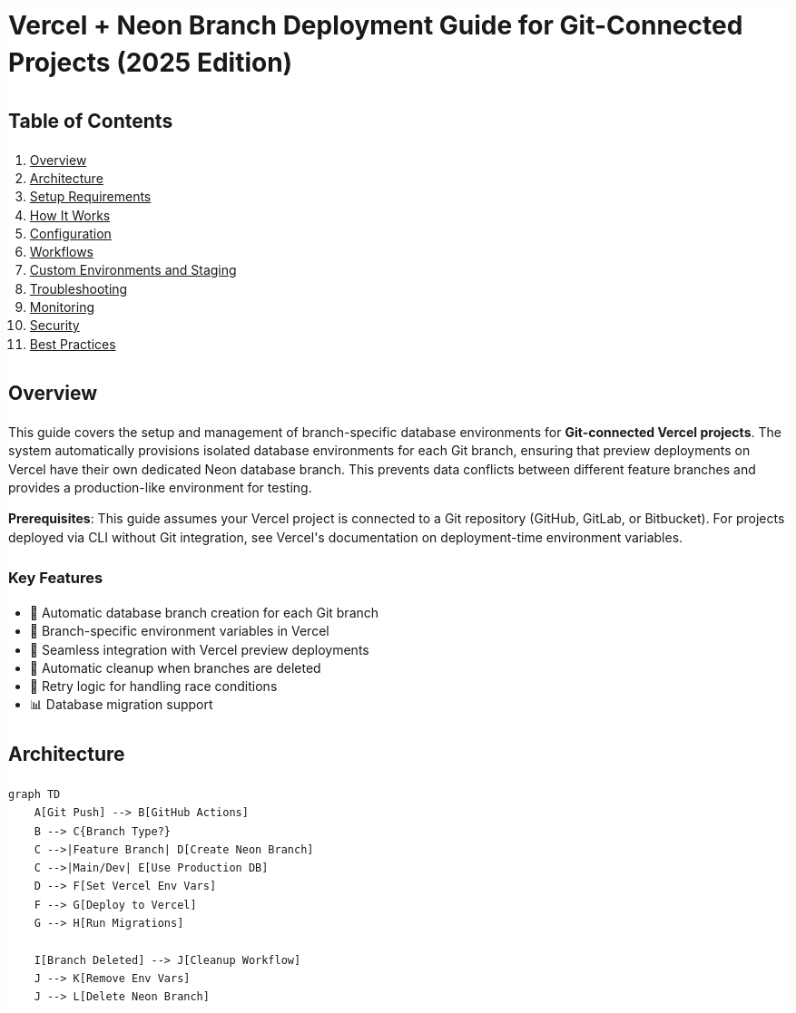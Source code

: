 # Vercel + Neon Branch Deployment Guide for Git-Connected Projects (2025 Edition)

## Table of Contents
1. [Overview](#overview)
2. [Architecture](#architecture)
3. [Setup Requirements](#setup-requirements)
4. [How It Works](#how-it-works)
5. [Configuration](#configuration)
6. [Workflows](#workflows)
7. [Custom Environments and Staging](#custom-environments-and-staging)
8. [Troubleshooting](#troubleshooting)
9. [Monitoring](#monitoring)
10. [Security](#security)
11. [Best Practices](#best-practices)

## Overview

This guide covers the setup and management of branch-specific database environments for **Git-connected Vercel projects**. The system automatically provisions isolated database environments for each Git branch, ensuring that preview deployments on Vercel have their own dedicated Neon database branch. This prevents data conflicts between different feature branches and provides a production-like environment for testing.

**Prerequisites**: This guide assumes your Vercel project is connected to a Git repository (GitHub, GitLab, or Bitbucket). For projects deployed via CLI without Git integration, see Vercel's documentation on deployment-time environment variables.

### Key Features
- 🔄 Automatic database branch creation for each Git branch
- 🔐 Branch-specific environment variables in Vercel
- 🚀 Seamless integration with Vercel preview deployments
- 🧹 Automatic cleanup when branches are deleted
- 🔁 Retry logic for handling race conditions
- 📊 Database migration support

## Architecture

```mermaid
graph TD
    A[Git Push] --> B[GitHub Actions]
    B --> C{Branch Type?}
    C -->|Feature Branch| D[Create Neon Branch]
    C -->|Main/Dev| E[Use Production DB]
    D --> F[Set Vercel Env Vars]
    F --> G[Deploy to Vercel]
    G --> H[Run Migrations]

    I[Branch Deleted] --> J[Cleanup Workflow]
    J --> K[Remove Env Vars]
    J --> L[Delete Neon Branch]
```
